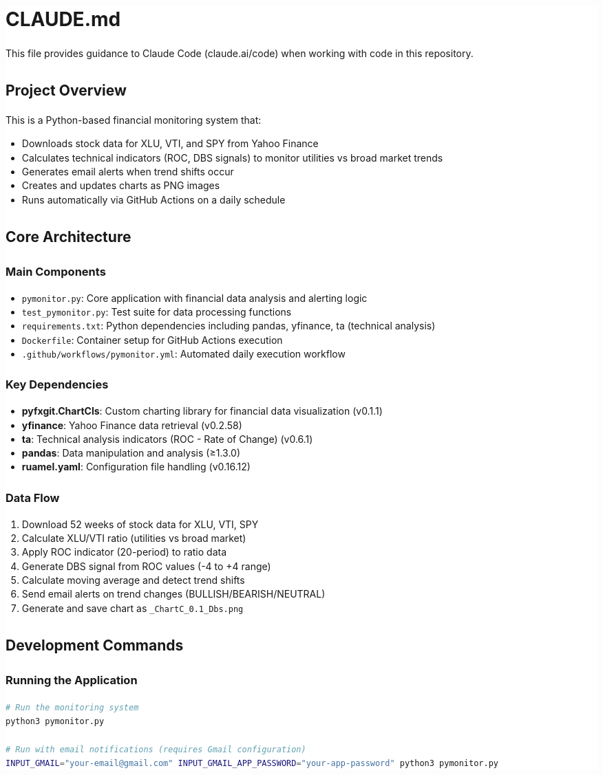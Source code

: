 # CLAUDE.md

This file provides guidance to Claude Code (claude.ai/code) when working with code in this repository.

## Project Overview

This is a Python-based financial monitoring system that:
- Downloads stock data for XLU, VTI, and SPY from Yahoo Finance
- Calculates technical indicators (ROC, DBS signals) to monitor utilities vs broad market trends
- Generates email alerts when trend shifts occur
- Creates and updates charts as PNG images
- Runs automatically via GitHub Actions on a daily schedule

## Core Architecture

### Main Components
- `pymonitor.py`: Core application with financial data analysis and alerting logic
- `test_pymonitor.py`: Test suite for data processing functions
- `requirements.txt`: Python dependencies including pandas, yfinance, ta (technical analysis)
- `Dockerfile`: Container setup for GitHub Actions execution
- `.github/workflows/pymonitor.yml`: Automated daily execution workflow

### Key Dependencies
- **pyfxgit.ChartCls**: Custom charting library for financial data visualization (v0.1.1)
- **yfinance**: Yahoo Finance data retrieval (v0.2.58)
- **ta**: Technical analysis indicators (ROC - Rate of Change) (v0.6.1)
- **pandas**: Data manipulation and analysis (≥1.3.0)
- **ruamel.yaml**: Configuration file handling (v0.16.12)

### Data Flow
1. Download 52 weeks of stock data for XLU, VTI, SPY
2. Calculate XLU/VTI ratio (utilities vs broad market)
3. Apply ROC indicator (20-period) to ratio data
4. Generate DBS signal from ROC values (-4 to +4 range)
5. Calculate moving average and detect trend shifts
6. Send email alerts on trend changes (BULLISH/BEARISH/NEUTRAL)
7. Generate and save chart as `_ChartC_0.1_Dbs.png`

## Development Commands

### Running the Application
```bash
# Run the monitoring system
python3 pymonitor.py

# Run with email notifications (requires Gmail configuration)
INPUT_GMAIL="your-email@gmail.com" INPUT_GMAIL_APP_PASSWORD="your-app-password" python3 pymonitor.py
```
